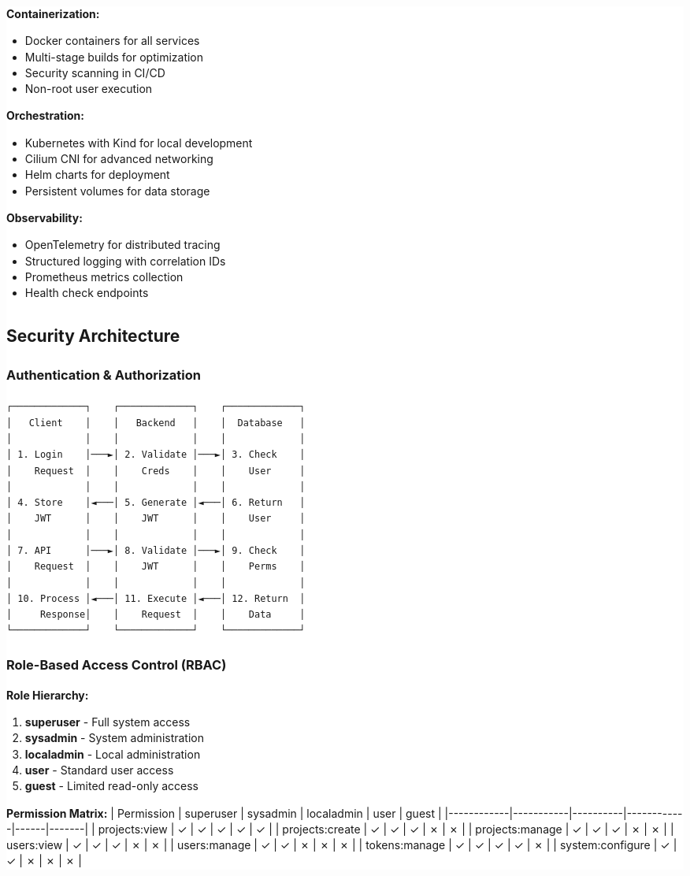 **Containerization:**
- Docker containers for all services
- Multi-stage builds for optimization
- Security scanning in CI/CD
- Non-root user execution

**Orchestration:**
- Kubernetes with Kind for local development
- Cilium CNI for advanced networking
- Helm charts for deployment
- Persistent volumes for data storage

**Observability:**
- OpenTelemetry for distributed tracing
- Structured logging with correlation IDs
- Prometheus metrics collection
- Health check endpoints

## Security Architecture

### Authentication & Authorization

```
┌─────────────┐    ┌─────────────┐    ┌─────────────┐
│   Client    │    │   Backend   │    │  Database   │
│             │    │             │    │             │
│ 1. Login    │───►│ 2. Validate │───►│ 3. Check    │
│    Request  │    │    Creds    │    │    User     │
│             │    │             │    │             │
│ 4. Store    │◄───│ 5. Generate │◄───│ 6. Return   │
│    JWT      │    │    JWT      │    │    User     │
│             │    │             │    │             │
│ 7. API      │───►│ 8. Validate │───►│ 9. Check    │
│    Request  │    │    JWT      │    │    Perms    │
│             │    │             │    │             │
│ 10. Process │◄───│ 11. Execute │◄───│ 12. Return  │
│     Response│    │    Request  │    │    Data     │
└─────────────┘    └─────────────┘    └─────────────┘
```

### Role-Based Access Control (RBAC)

**Role Hierarchy:**
1. **superuser** - Full system access
2. **sysadmin** - System administration
3. **localadmin** - Local administration
4. **user** - Standard user access
5. **guest** - Limited read-only access

**Permission Matrix:**
| Permission | superuser | sysadmin | localadmin | user | guest |
|------------|-----------|----------|------------|------|-------|
| projects:view | ✓ | ✓ | ✓ | ✓ | ✓ |
| projects:create | ✓ | ✓ | ✓ | ✗ | ✗ |
| projects:manage | ✓ | ✓ | ✓ | ✗ | ✗ |
| users:view | ✓ | ✓ | ✓ | ✗ | ✗ |
| users:manage | ✓ | ✓ | ✗ | ✗ | ✗ |
| tokens:manage | ✓ | ✓ | ✓ | ✓ | ✗ |
| system:configure | ✓ | ✓ | ✗ | ✗ | ✗ |
